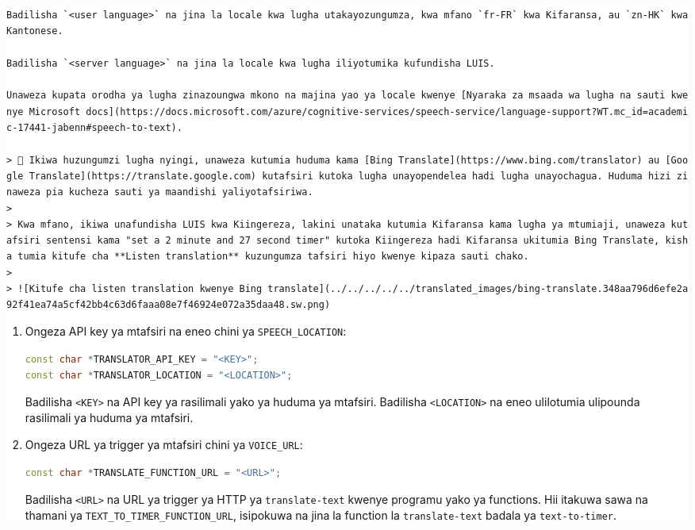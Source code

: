     Badilisha `<user language>` na jina la locale kwa lugha utakayozungumza, kwa mfano `fr-FR` kwa Kifaransa, au `zn-HK` kwa Kantonese.

    Badilisha `<server language>` na jina la locale kwa lugha iliyotumika kufundisha LUIS.

    Unaweza kupata orodha ya lugha zinazoungwa mkono na majina yao ya locale kwenye [Nyaraka za msaada wa lugha na sauti kwenye Microsoft docs](https://docs.microsoft.com/azure/cognitive-services/speech-service/language-support?WT.mc_id=academic-17441-jabenn#speech-to-text).

    > 💁 Ikiwa huzungumzi lugha nyingi, unaweza kutumia huduma kama [Bing Translate](https://www.bing.com/translator) au [Google Translate](https://translate.google.com) kutafsiri kutoka lugha unayopendelea hadi lugha unayochagua. Huduma hizi zinaweza pia kucheza sauti ya maandishi yaliyotafsiriwa.
    >
    > Kwa mfano, ikiwa unafundisha LUIS kwa Kiingereza, lakini unataka kutumia Kifaransa kama lugha ya mtumiaji, unaweza kutafsiri sentensi kama "set a 2 minute and 27 second timer" kutoka Kiingereza hadi Kifaransa ukitumia Bing Translate, kisha tumia kitufe cha **Listen translation** kuzungumza tafsiri hiyo kwenye kipaza sauti chako.
    >
    > ![Kitufe cha listen translation kwenye Bing translate](../../../../../translated_images/bing-translate.348aa796d6efe2a92f41ea74a5cf42bb4c63d6faaa08e7f46924e072a35daa48.sw.png)

1. Ongeza API key ya mtafsiri na eneo chini ya `SPEECH_LOCATION`:

    ```cpp
    const char *TRANSLATOR_API_KEY = "<KEY>";
    const char *TRANSLATOR_LOCATION = "<LOCATION>";
    ```

    Badilisha `<KEY>` na API key ya rasilimali yako ya huduma ya mtafsiri. Badilisha `<LOCATION>` na eneo ulilotumia ulipounda rasilimali ya huduma ya mtafsiri.

1. Ongeza URL ya trigger ya mtafsiri chini ya `VOICE_URL`:

    ```cpp
    const char *TRANSLATE_FUNCTION_URL = "<URL>";
    ```

    Badilisha `<URL>` na URL ya trigger ya HTTP ya `translate-text` kwenye programu yako ya functions. Hii itakuwa sawa na thamani ya `TEXT_TO_TIMER_FUNCTION_URL`, isipokuwa na jina la function la `translate-text` badala ya `text-to-timer`.
